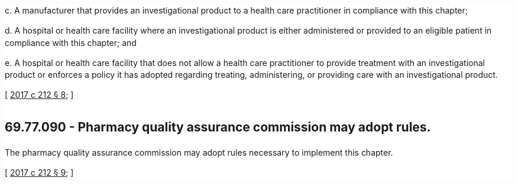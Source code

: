    c. A manufacturer that provides an investigational product to a health care practitioner in compliance with this chapter;

   d. A hospital or health care facility where an investigational product is either administered or provided to an eligible patient in compliance with this chapter; and

   e. A hospital or health care facility that does not allow a health care practitioner to provide treatment with an investigational product or enforces a policy it has adopted regarding treating, administering, or providing care with an investigational product.

\[ [2017 c 212 § 8](https://lawfilesext.leg.wa.gov/biennium/2017-18/Pdf/Bills/Session%20Laws/Senate/5035-S.SL.pdf?cite=2017%20c%20212%20§%208); \]

## 69.77.090 - Pharmacy quality assurance commission may adopt rules.
The pharmacy quality assurance commission may adopt rules necessary to implement this chapter.

\[ [2017 c 212 § 9](https://lawfilesext.leg.wa.gov/biennium/2017-18/Pdf/Bills/Session%20Laws/Senate/5035-S.SL.pdf?cite=2017%20c%20212%20§%209); \]

